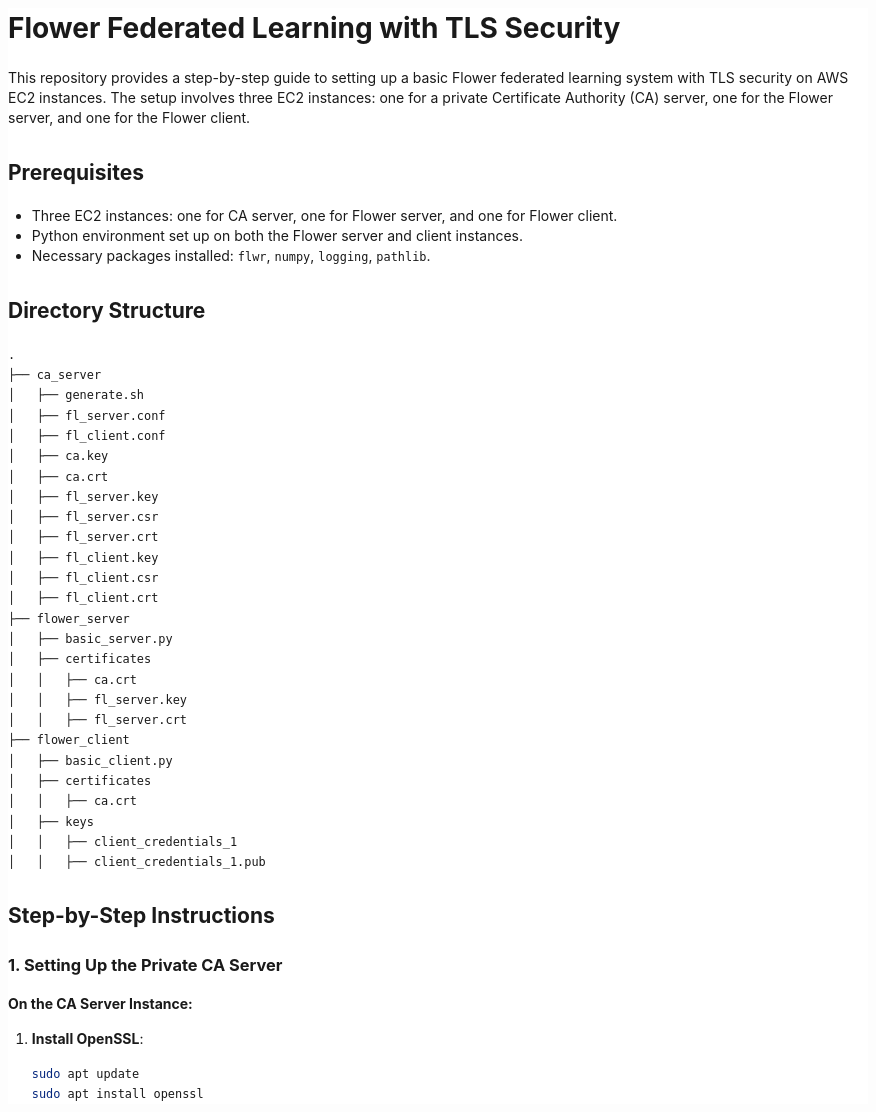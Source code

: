 # Flower Federated Learning with TLS Security

This repository provides a step-by-step guide to setting up a basic Flower federated learning system with TLS security on AWS EC2 instances. The setup involves three EC2 instances: one for a private Certificate Authority (CA) server, one for the Flower server, and one for the Flower client.

## Prerequisites

- Three EC2 instances: one for CA server, one for Flower server, and one for Flower client.
- Python environment set up on both the Flower server and client instances.
- Necessary packages installed: `flwr`, `numpy`, `logging`, `pathlib`.

## Directory Structure

```
.
├── ca_server
│   ├── generate.sh
│   ├── fl_server.conf
│   ├── fl_client.conf
│   ├── ca.key
│   ├── ca.crt
│   ├── fl_server.key
│   ├── fl_server.csr
│   ├── fl_server.crt
│   ├── fl_client.key
│   ├── fl_client.csr
│   ├── fl_client.crt
├── flower_server
│   ├── basic_server.py
│   ├── certificates
│   │   ├── ca.crt
│   │   ├── fl_server.key
│   │   ├── fl_server.crt
├── flower_client
│   ├── basic_client.py
│   ├── certificates
│   │   ├── ca.crt
│   ├── keys
│   │   ├── client_credentials_1
│   │   ├── client_credentials_1.pub
```

## Step-by-Step Instructions

### 1. Setting Up the Private CA Server

**On the CA Server Instance:**

1. **Install OpenSSL**:
    ```bash
    sudo apt update
    sudo apt install openssl
    ```
